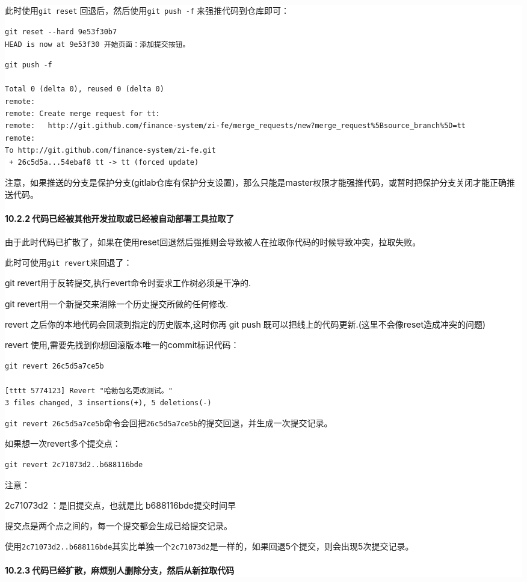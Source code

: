 此时使用`git reset` 回退后，然后使用`git push -f` 来强推代码到仓库即可：

```
git reset --hard 9e53f30b7
HEAD is now at 9e53f30 开始页面：添加提交按钮。
```

```
git push -f

Total 0 (delta 0), reused 0 (delta 0)
remote:
remote: Create merge request for tt:
remote:   http://git.github.com/finance-system/zi-fe/merge_requests/new?merge_request%5Bsource_branch%5D=tt
remote:
To http://git.github.com/finance-system/zi-fe.git
 + 26c5d5a...54ebaf8 tt -> tt (forced update)
```

注意，如果推送的分支是保护分支(gitlab仓库有保护分支设置)，那么只能是master权限才能强推代码，或暂时把保护分支关闭才能正确推送代码。

#### 10.2.2 代码已经被其他开发拉取或已经被自动部署工具拉取了

由于此时代码已扩散了，如果在使用reset回退然后强推则会导致被人在拉取你代码的时候导致冲突，拉取失败。

此时可使用`git revert`来回退了：

git revert用于反转提交,执行evert命令时要求工作树必须是干净的.

git revert用一个新提交来消除一个历史提交所做的任何修改.

revert 之后你的本地代码会回滚到指定的历史版本,这时你再 git push 既可以把线上的代码更新.(这里不会像reset造成冲突的问题)

revert 使用,需要先找到你想回滚版本唯一的commit标识代码：

```
git revert 26c5d5a7ce5b

[tttt 5774123] Revert "哈勃包名更改测试。"
3 files changed, 3 insertions(+), 5 deletions(-)
```

`git revert 26c5d5a7ce5b`命令会回把`26c5d5a7ce5b`的提交回退，并生成一次提交记录。

如果想一次revert多个提交点：

```
git revert 2c71073d2..b688116bde
```

注意：

2c71073d2 ：是旧提交点，也就是比 b688116bde提交时间早

提交点是两个点之间的，每一个提交都会生成已给提交记录。

使用`2c71073d2..b688116bde`其实比单独一个`2c71073d2`是一样的，如果回退5个提交，则会出现5次提交记录。

#### 10.2.3 代码已经扩散，麻烦别人删除分支，然后从新拉取代码
